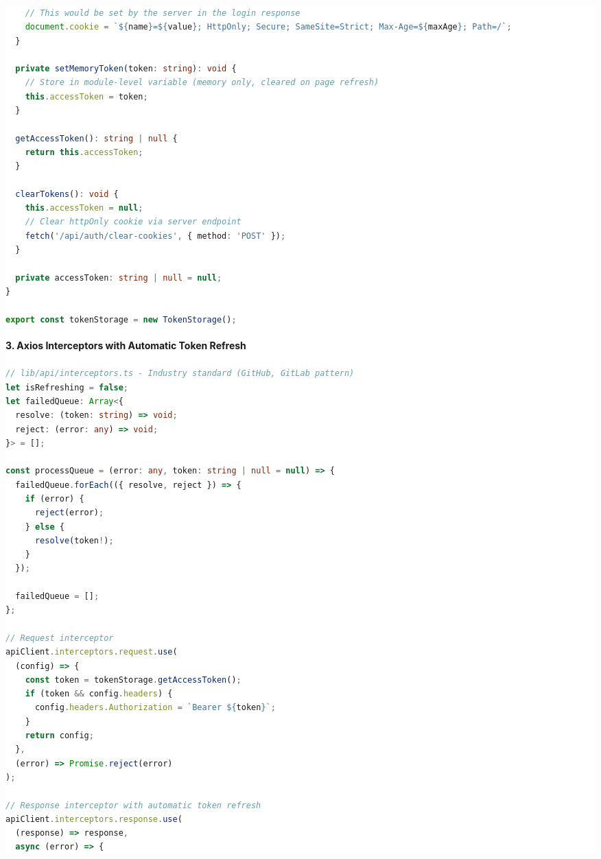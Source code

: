```typescript
    // This would be set by the server in the login response
    document.cookie = `${name}=${value}; HttpOnly; Secure; SameSite=Strict; Max-Age=${maxAge}; Path=/`;
  }
  
  private setMemoryToken(token: string): void {
    // Store in module-level variable (memory only, cleared on page refresh)
    this.accessToken = token;
  }
  
  getAccessToken(): string | null {
    return this.accessToken;
  }
  
  clearTokens(): void {
    this.accessToken = null;
    // Clear httpOnly cookie via server endpoint
    fetch('/api/auth/clear-cookies', { method: 'POST' });
  }
  
  private accessToken: string | null = null;
}

export const tokenStorage = new TokenStorage();
```

#### 3. Axios Interceptors with Automatic Token Refresh
```typescript
// lib/api/interceptors.ts - Industry standard (GitHub, GitLab pattern)
let isRefreshing = false;
let failedQueue: Array<{
  resolve: (token: string) => void;
  reject: (error: any) => void;
}> = [];

const processQueue = (error: any, token: string | null = null) => {
  failedQueue.forEach(({ resolve, reject }) => {
    if (error) {
      reject(error);
    } else {
      resolve(token!);
    }
  });
  
  failedQueue = [];
};

// Request interceptor
apiClient.interceptors.request.use(
  (config) => {
    const token = tokenStorage.getAccessToken();
    if (token && config.headers) {
      config.headers.Authorization = `Bearer ${token}`;
    }
    return config;
  },
  (error) => Promise.reject(error)
);

// Response interceptor with automatic token refresh
apiClient.interceptors.response.use(
  (response) => response,
  async (error) => {
```